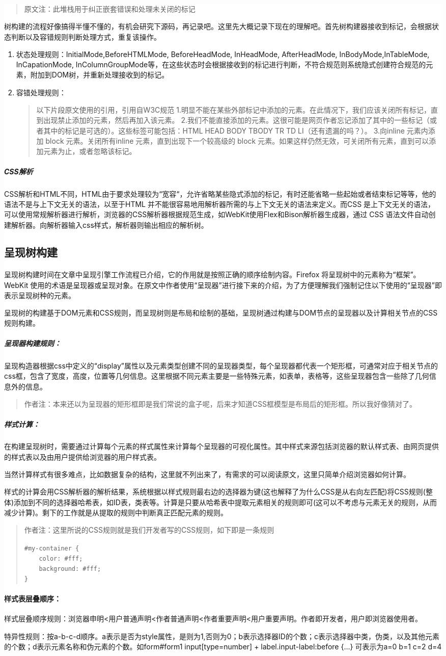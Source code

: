 > 原文注：此堆栈用于纠正嵌套错误和处理未关闭的标记

树构建的流程好像搞得半懂不懂的，有机会研究下源码，再记录吧。这里先大概记录下现在的理解吧。首先树构建器接收到标记，会根据状态判断以及容错规则判断处理方式，重复该操作。

1. 状态处理规则：InitialMode,BeforeHTMLMode, BeforeHeadMode, InHeadMode, AfterHeadMode, InBodyMode,InTableMode, InCapationMode, InColumnGroupMode等，在这些状态时会根据接收到的标记进行判断，不符合规范则系统隐式创建符合规范的元素，附加到DOM树，并重新处理接收到的标记。

2. 容错处理规则：

   > 以下片段原文使用的引用，引用自W3C规范
   > 1.明显不能在某些外部标记中添加的元素。在此情况下，我们应该关闭所有标记，直到出现禁止添加的元素，然后再加入该元素。
   > 2.我们不能直接添加的元素。这很可能是网页作者忘记添加了其中的一些标记（或者其中的标记是可选的）。这些标签可能包括：HTML HEAD BODY TBODY TR TD LI（还有遗漏的吗？）。
   > 3.向inline 元素内添加 block 元素。关闭所有inline 元素，直到出现下一个较高级的 block 元素。如果这样仍然无效，可关闭所有元素，直到可以添加元素为止，或者忽略该标记。

##### CSS解析

CSS解析和HTML不同，HTML由于要求处理较为“宽容“，允许省略某些隐式添加的标记，有时还能省略一些起始或者结束标记等等，他的语法不是与上下文无关的语法，以至于HTML 并不能很容易地用解析器所需的与上下文无关的语法来定义。而CSS 是上下文无关的语法，可以使用常规解析器进行解析，浏览器的CSS解析器根据规范生成，如WebKit使用Flex和Bison解析器生成器，通过
CSS 语法文件自动创建解析器。向解析器输入css样式，解析器则输出相应的解析树。

## 呈现树构建

呈现树构建时间在文章中呈现引擎工作流程已介绍，它的作用就是按照正确的顺序绘制内容。Firefox 将呈现树中的元素称为“框架”。WebKit 使用的术语是呈现器或呈现对象。在原文中作者使用“呈现器”进行接下来的介绍，为了方便理解我们强制记住以下使用的“呈现器”即表示呈现树种的元素。

呈现树的构建基于DOM元素和CSS规则，而呈现树则是布局和绘制的基础，呈现树通过构建与DOM节点的呈现器以及计算相关节点的CSS规则构建。

##### 呈现器构建规则：

呈现构造器根据css中定义的“display”属性以及元素类型创建不同的呈现器类型，每个呈现器都代表一个矩形框，可通常对应于相关节点的css框，包含了宽度，高度，位置等几何信息。这里根据不同元素主要是一些特殊元素，如表单，表格等，这些呈现器包含一些除了几何信息外的信息。

> 作者注：本来还以为呈现器的矩形框即是我们常说的盒子呢，后来才知道CSS框模型是布局后的矩形框。所以我好像猜对了。

##### 样式计算：

在构建呈现树时，需要通过计算每个元素的样式属性来计算每个呈现器的可视化属性。其中样式来源包括浏览器的默认样式表、由网页提供的样式表以及由用户提供给浏览器的用户样式表。

当然计算样式有很多难点，比如数据复杂的结构，这里就不列出来了，有需求的可以阅读原文，这里只简单介绍浏览器如何计算。

样式的计算会用CSS解析器的解析结果，系统根据以样式规则最右边的选择器为键(这也解释了为什么CSS是从右向左匹配)将CSS规则(整体)添加到不同的选择器哈希表，如ID表，类表等。计算是只要从哈希表中提取元素相关的规则即可(这可以不考虑与元素无关的规则，从而减少计算)。剩下的工作就是从提取的规则中判断真正匹配元素的规则。

> 作者注：这里所说的CSS规则就是我们开发者写的CSS规则，如下即是一条规则
>
> ```
> #my-container {
>     color: #fff;
>     background: #fff;
> }
> ```

#### 样式表层叠顺序：

样式层叠顺序规则：浏览器申明<用户普通声明<作者普通声明<作者重要声明<用户重要声明。作者即开发者，用户即浏览器使用者。

特异性规则：按a-b-c-d顺序。a表示是否为style属性，是则为1,否则为0；b表示选择器ID的个数；c表示选择器中类，伪类，以及其他元素的个数；d表示元素名称和伪元素的个数。如form#form1 input[type=number] + label.input-label:before {…} 可表示为a=0 b=1 c=2 d=4
